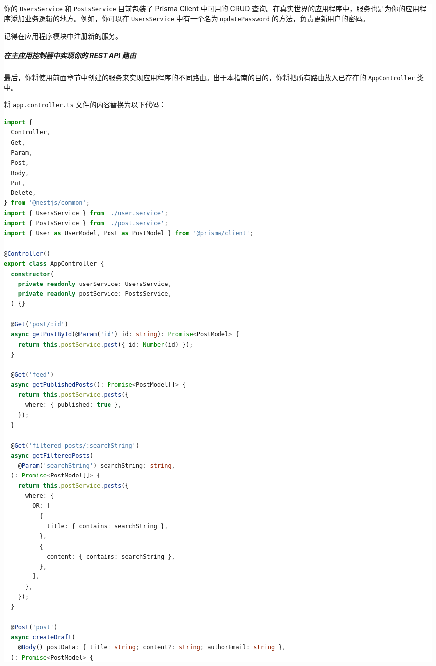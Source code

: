 你的 `UsersService` 和 `PostsService` 目前包装了 Prisma Client 中可用的 CRUD 查询。在真实世界的应用程序中，服务也是为你的应用程序添加业务逻辑的地方。例如，你可以在 `UsersService` 中有一个名为 `updatePassword` 的方法，负责更新用户的密码。

记得在应用程序模块中注册新的服务。

##### 在主应用控制器中实现你的 REST API 路由

最后，你将使用前面章节中创建的服务来实现应用程序的不同路由。出于本指南的目的，你将把所有路由放入已存在的 `AppController` 类中。

将 `app.controller.ts` 文件的内容替换为以下代码：

```typescript
import {
  Controller,
  Get,
  Param,
  Post,
  Body,
  Put,
  Delete,
} from '@nestjs/common';
import { UsersService } from './user.service';
import { PostsService } from './post.service';
import { User as UserModel, Post as PostModel } from '@prisma/client';

@Controller()
export class AppController {
  constructor(
    private readonly userService: UsersService,
    private readonly postService: PostsService,
  ) {}

  @Get('post/:id')
  async getPostById(@Param('id') id: string): Promise<PostModel> {
    return this.postService.post({ id: Number(id) });
  }

  @Get('feed')
  async getPublishedPosts(): Promise<PostModel[]> {
    return this.postService.posts({
      where: { published: true },
    });
  }

  @Get('filtered-posts/:searchString')
  async getFilteredPosts(
    @Param('searchString') searchString: string,
  ): Promise<PostModel[]> {
    return this.postService.posts({
      where: {
        OR: [
          {
            title: { contains: searchString },
          },
          {
            content: { contains: searchString },
          },
        ],
      },
    });
  }

  @Post('post')
  async createDraft(
    @Body() postData: { title: string; content?: string; authorEmail: string },
  ): Promise<PostModel> {
```
